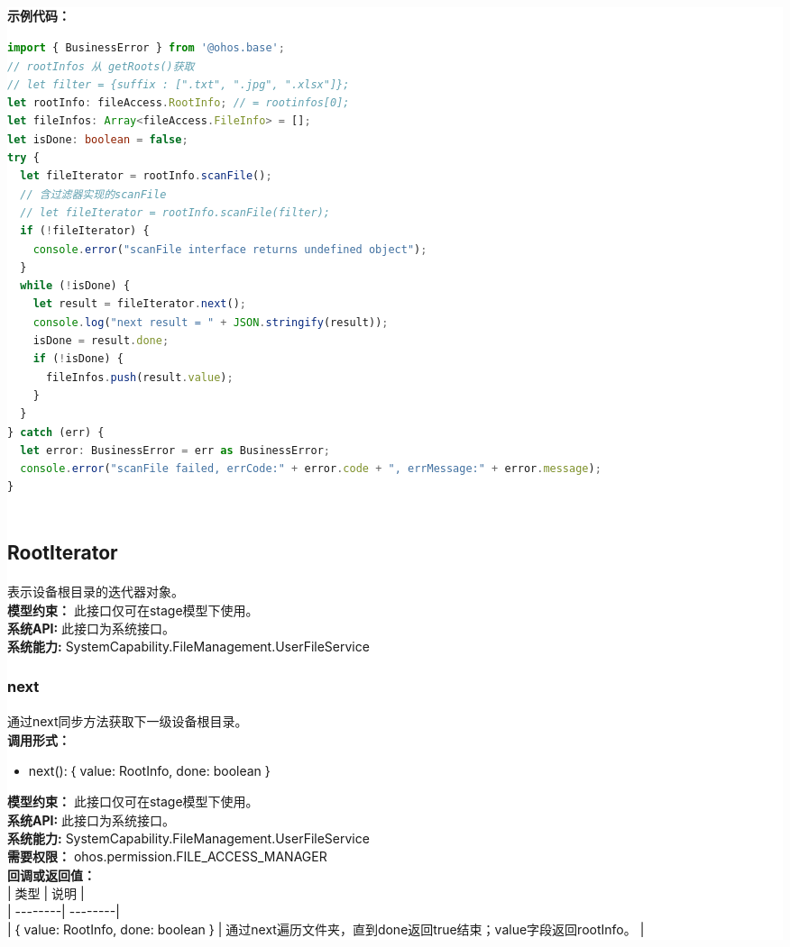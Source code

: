  **示例代码：**   
```ts    
import { BusinessError } from '@ohos.base';  
// rootInfos 从 getRoots()获取  
// let filter = {suffix : [".txt", ".jpg", ".xlsx"]};  
let rootInfo: fileAccess.RootInfo; // = rootinfos[0];  
let fileInfos: Array<fileAccess.FileInfo> = [];  
let isDone: boolean = false;  
try {  
  let fileIterator = rootInfo.scanFile();  
  // 含过滤器实现的scanFile  
  // let fileIterator = rootInfo.scanFile(filter);  
  if (!fileIterator) {  
    console.error("scanFile interface returns undefined object");  
  }  
  while (!isDone) {  
    let result = fileIterator.next();  
    console.log("next result = " + JSON.stringify(result));  
    isDone = result.done;  
    if (!isDone) {  
      fileInfos.push(result.value);  
    }  
  }  
} catch (err) {  
  let error: BusinessError = err as BusinessError;  
  console.error("scanFile failed, errCode:" + error.code + ", errMessage:" + error.message);  
}  
    
```    
  
    
## RootIterator    
表示设备根目录的迭代器对象。  
 **模型约束：** 此接口仅可在stage模型下使用。  
 **系统API:**  此接口为系统接口。  
 **系统能力:**  SystemCapability.FileManagement.UserFileService    
### next    
通过next同步方法获取下一级设备根目录。  
 **调用形式：**     
- next(): { value: RootInfo, done: boolean }  
  
 **模型约束：** 此接口仅可在stage模型下使用。  
 **系统API:**  此接口为系统接口。  
 **系统能力:**  SystemCapability.FileManagement.UserFileService  
 **需要权限：** ohos.permission.FILE_ACCESS_MANAGER    
 **回调或返回值：**     
| 类型 | 说明 |  
| --------| --------|  
| { value: RootInfo, done: boolean } | 通过next遍历文件夹，直到done返回true结束；value字段返回rootInfo。 |  
    
    